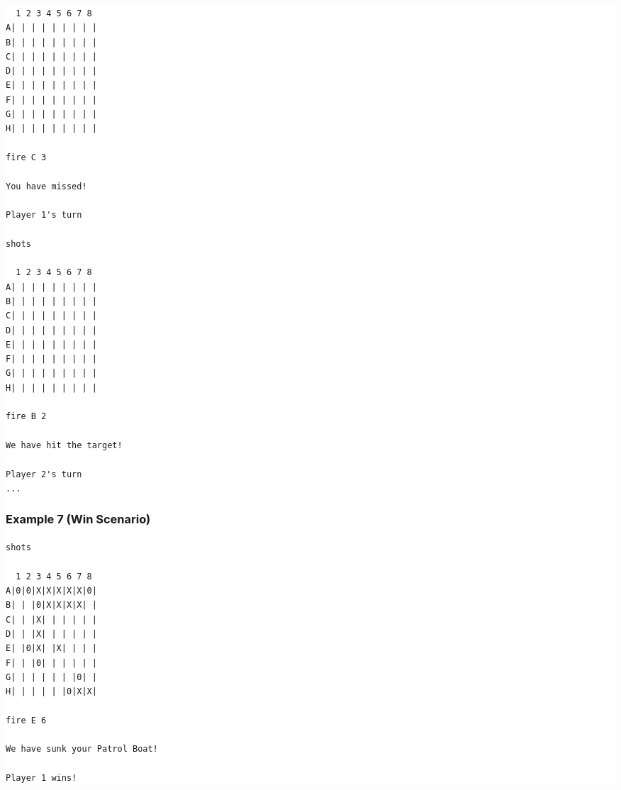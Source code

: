 ```
  1 2 3 4 5 6 7 8
A| | | | | | | | |
B| | | | | | | | |
C| | | | | | | | |
D| | | | | | | | |
E| | | | | | | | |
F| | | | | | | | |
G| | | | | | | | |
H| | | | | | | | |

fire C 3

You have missed!

Player 1's turn

shots

  1 2 3 4 5 6 7 8
A| | | | | | | | |
B| | | | | | | | |
C| | | | | | | | |
D| | | | | | | | |
E| | | | | | | | |
F| | | | | | | | |
G| | | | | | | | |
H| | | | | | | | |

fire B 2

We have hit the target!

Player 2's turn
...
```

### Example 7 (Win Scenario)

```
shots

  1 2 3 4 5 6 7 8
A|0|0|X|X|X|X|X|0|
B| | |0|X|X|X|X| |
C| | |X| | | | | |
D| | |X| | | | | |
E| |0|X| |X| | | |
F| | |0| | | | | |
G| | | | | | |0| |
H| | | | | |0|X|X|

fire E 6

We have sunk your Patrol Boat!

Player 1 wins!
```
